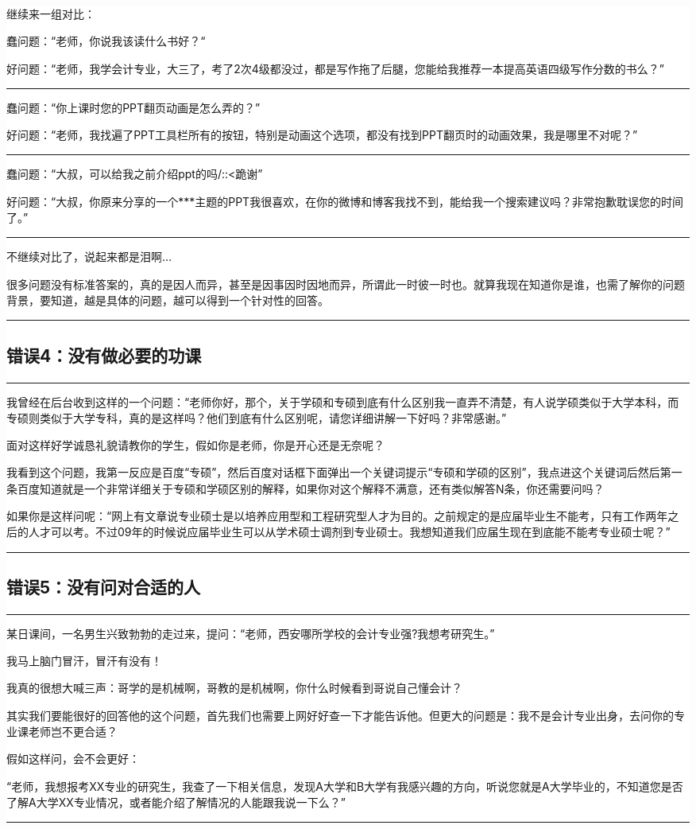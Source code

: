 
继续来一组对比：

蠢问题：“老师，你说我该读什么书好？“

好问题：“老师，我学会计专业，大三了，考了2次4级都没过，都是写作拖了后腿，您能给我推荐一本提高英语四级写作分数的书么？”

---

蠢问题：“你上课时您的PPT翻页动画是怎么弄的？”

好问题：“老师，我找遍了PPT工具栏所有的按钮，特别是动画这个选项，都没有找到PPT翻页时的动画效果，我是哪里不对呢？”

---

蠢问题：“大叔，可以给我之前介绍ppt的吗/::<跪谢”

好问题：“大叔，你原来分享的一个***主题的PPT我很喜欢，在你的微博和博客我找不到，能给我一个搜索建议吗？非常抱歉耽误您的时间了。”

---

不继续对比了，说起来都是泪啊…

很多问题没有标准答案的，真的是因人而异，甚至是因事因时因地而异，所谓此一时彼一时也。就算我现在知道你是谁，也需了解你的问题背景，要知道，越是具体的问题，越可以得到一个针对性的回答。

---

## 错误4：没有做必要的功课

---

我曾经在后台收到这样的一个问题：“老师你好，那个，关于学硕和专硕到底有什么区别我一直弄不清楚，有人说学硕类似于大学本科，而专硕则类似于大学专科，真的是这样吗？他们到底有什么区别呢，请您详细讲解一下好吗？非常感谢。”

面对这样好学诚恳礼貌请教你的学生，假如你是老师，你是开心还是无奈呢？

我看到这个问题，我第一反应是百度“专硕”，然后百度对话框下面弹出一个关键词提示“专硕和学硕的区别”，我点进这个关键词后然后第一条百度知道就是一个非常详细关于专硕和学硕区别的解释，如果你对这个解释不满意，还有类似解答N条，你还需要问吗？

如果你是这样问呢：“网上有文章说专业硕士是以培养应用型和工程研究型人才为目的。之前规定的是应届毕业生不能考，只有工作两年之后的人才可以考。不过09年的时候说应届毕业生可以从学术硕士调剂到专业硕士。我想知道我们应届生现在到底能不能考专业硕士呢？”

---

## 错误5：没有问对合适的人

---

某日课间，一名男生兴致勃勃的走过来，提问：“老师，西安哪所学校的会计专业强?我想考研究生。”

我马上脑门冒汗，冒汗有没有！

我真的很想大喊三声：哥学的是机械啊，哥教的是机械啊，你什么时候看到哥说自己懂会计？

其实我们要能很好的回答他的这个问题，首先我们也需要上网好好查一下才能告诉他。但更大的问题是：我不是会计专业出身，去问你的专业课老师岂不更合适？

假如这样问，会不会更好：

“老师，我想报考XX专业的研究生，我查了一下相关信息，发现A大学和B大学有我感兴趣的方向，听说您就是A大学毕业的，不知道您是否了解A大学XX专业情况，或者能介绍了解情况的人能跟我说一下么？”

---

